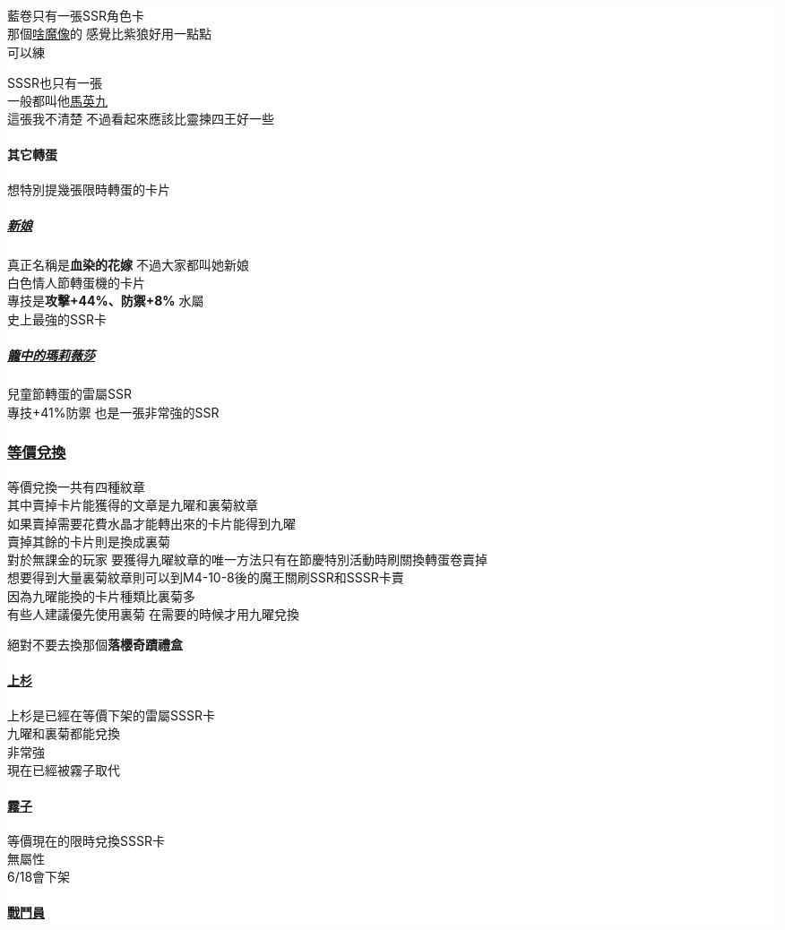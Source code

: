 藍卷只有一張SSR角色卡  
那個[啥魔像][魔像]的 感覺比紫狼好用一點點  
可以練

[魔像]: http://sk.wiki.1758play.com/%E9%82%AA%E9%9D%88%EF%BC%8E%E9%AC%BC%E9%AD%94%E5%83%8F

SSSR也只有一張  
一般都叫他[馬英九][]  
這張我不清楚 不過看起來應該比靈揀四王好一些

[馬英九]: http://sk.wiki.1758play.com/%E7%8D%84%E9%AD%94%E7%9A%87%EF%BC%8E%E5%9F%BA%E7%88%BE%E6%B3%95

#### 其它轉蛋 ####

想特別提幾張限時轉蛋的卡片

##### [新娘][] #####

[新娘]: http://sk.wiki.1758play.com/%E8%A1%80%E6%9F%93%E7%9A%84%E8%8A%B1%E5%AB%81

真正名稱是**血染的花嫁** 不過大家都叫她新娘  
白色情人節轉蛋機的卡片  
專技是**攻擊+44%、防禦+8%** 水屬  
史上最強的SSR卡

##### [籠中的瑪莉薇莎][雷坦] #####

[雷坦]: http://sk.wiki.1758play.com/%E7%B1%A0%E4%B8%AD%E7%9A%84%E7%91%AA%E8%8E%89%E8%96%87%E8%8E%8E

兒童節轉蛋的雷屬SSR  
專技+41%防禦 也是一張非常強的SSR

### [等價兌換][等價] ###

[等價]: http://sk.wiki.1758play.com/%E5%8D%A1%E7%89%87%E5%9B%9E%E6%94%B6%E8%88%87%E7%AD%89%E5%83%B9%E5%85%8C%E6%8F%9B#.E7.AD.89.E5.83.B9.E5.85.8C.E6.8F.9B

等價兌換一共有四種紋章  
其中賣掉卡片能獲得的文章是九曜和裏菊紋章  
如果賣掉需要花費水晶才能轉出來的卡片能得到九曜  
賣掉其餘的卡片則是換成裏菊  
對於無課金的玩家 要獲得九曜紋章的唯一方法只有在節慶特別活動時刷關換轉蛋卷賣掉  
想要得到大量裏菊紋章則可以到M4-10-8後的魔王關刷SSR和SSSR卡賣  
因為九曜能換的卡片種類比裏菊多  
有些人建議優先使用裏菊 在需要的時候才用九曜兌換

絕對不要去換那個**落櫻奇蹟禮盒**

#### [上杉][] ####

[上杉]: http://sk.wiki.1758play.com/%E7%BE%A9%E4%B9%8B%E8%BB%8D%E7%A5%9E%EF%BC%8E%E4%B8%8A%E8%A1%AB

上杉是已經在等價下架的雷屬SSSR卡  
九曜和裏菊都能兌換  
非常強  
現在已經被霧子取代

#### [霧子][] ####

[霧子]: http://sk.wiki.1758play.com/%E7%B6%BE%E9%83%A8%E9%9C%A7%E5%AD%90

等價現在的限時兌換SSSR卡  
無屬性  
6/18會下架

#### [戰鬥員][] #####


[印記]: http://sk.wiki.1758play.com/%E5%8D%B0%E8%A8%98
[裝備卡]: http://sk.wiki.1758play.com/%E5%8D%A1%E7%89%87%E4%B8%80%E8%A6%BD%E8%A1%A8#.E8.A3.9D.E5.82.99.E5.8D.A1
[木刀]: http://sk.wiki.1758play.com/%E6%9C%A8%E5%88%80
[進化、強化、煉化]: http://sk.wiki.1758play.com/%E5%8D%A1%E7%89%87%E5%BC%B7%E5%8C%96%E3%80%81%E9%80%B2%E5%8C%96%E8%88%87%E7%85%89%E5%8C%96
[小太刀]: http://sk.wiki.1758play.com/%E5%B0%8F%E5%A4%AA%E5%88%80%E4%BA%8C%E5%88%80%E6%B5%81
[主線]: http://sk.wiki.1758play.com/%E7%89%A9%E8%AA%9E#.E8.90.BD.E6.AB.BB.E6.95.A3.E8.8F.AF.E6.8A.84
[靈揀會]: http://sk.wiki.1758play.com/%E7%89%A9%E8%AA%9E#.E9.9D.88.E6.8F.80.E6.9C.83
[屬性]: http://sk.wiki.1758play.com/%E5%B1%AC%E6%80%A7%E7%9B%B8%E5%89%8B
[木弓]: http://sk.wiki.1758play.com/%E9%AB%98%E7%B4%9A%E6%9C%A8%E5%BC%93
[薙刀]: http://sk.wiki.1758play.com/%E9%AB%98%E7%B4%9A%E6%9C%A8%E5%BC%93
[武士刀]: http://sk.wiki.1758play.com/%E6%AD%A6%E5%A3%AB%E5%88%80%EF%BC%8E%E5%B7%BD%E9%A2%A8
[不知火]: http://sk.wiki.1758play.com/%E4%B8%8D%E7%9F%A5%E7%81%AB
[村雨丸]: http://sk.wiki.1758play.com/%E6%9D%91%E9%9B%A8%E4%B8%B8
[雷切]: http://sk.wiki.1758play.com/%E9%9B%B7%E5%88%87
[鬼丸國鋼]: http://sk.wiki.1758play.com/%E9%AC%BC%E4%B8%B8%E5%9C%8B%E9%8B%BC
[三日月]: http://sk.wiki.1758play.com/%E4%B8%89%E6%97%A5%E6%9C%88%E5%AE%97%E8%BF%91
[天弓]: http://sk.wiki.1758play.com/%E5%A4%A9%E9%B9%BF%E5%85%92%E5%BC%93
[天劍]: http://sk.wiki.1758play.com/%E5%A4%A9%E5%8F%A2%E9%9B%B2%E5%8A%8D
[手套]: http://sk.wiki.1758play.com/%E6%92%92%E6%8B%89%E5%BC%97%E7%9A%84%E7%82%99%E7%84%B0
[破魔弓]: http://sk.wiki.1758play.com/%E7%A0%B4%E9%AD%94%E5%BC%93%EF%BC%8E%E7%A5%9E%E5%A8%81%E4%B8%80%E6%96%B9
[角色卡]: http://sk.wiki.1758play.com/%E8%A7%92%E8%89%B2%E5%8D%A1
[N卡]: http://sk.wiki.1758play.com/%E8%A7%92%E8%89%B2%E5%8D%A1#.E7.A8.80.E6.9C.89.E5.BA.A6N
[N椎名]: http://sk.wiki.1758play.com/%E8%96%99%E5%88%80%E5%B0%91%E5%A5%B3
[N御影]: http://sk.wiki.1758play.com/%E5%8A%8D%E9%81%93%E5%B0%91%E5%B9%B4
[R卡]: http://sk.wiki.1758play.com/%E8%A7%92%E8%89%B2%E5%8D%A1#.E7.A8.80.E6.9C.89.E5.BA.A6R
[狼人]: http://sk.wiki.1758play.com/%E5%97%9C%E6%9C%88%E7%8B%BC%E4%BA%BA%EF%BC%8E%E5%B8%83%E9%9B%B7%E8%B7%AF
[SR卡]: http://sk.wiki.1758play.com/%E8%A7%92%E8%89%B2%E5%8D%A1#.E7.A8.80.E6.9C.89.E5.BA.A6SR
[雷貓]: http://sk.wiki.1758play.com/%E5%A4%A2%E9%AD%85%E8%B2%93%E9%A8%8E%EF%BC%8E%E6%82%85%E9%9F%B3
[獨角獸]: http://sk.wiki.1758play.com/%E5%BD%A9%E7%BF%BC%EF%BC%8E%E7%8D%A8%E8%A7%92%E7%8D%B8
[佳奈夢境]: http://sk.wiki.1758play.com/%E9%99%90%E6%99%82%E6%B4%BB%E5%8B%95#.E4.BD.B3.E5.A5.88.E8.AC.8E.E6.A8.A3.E7.9A.84.E5.A4.A2.E5.A2.83
[花子]: http://sk.wiki.1758play.com/%E8%90%8C%E8%90%8C%E8%8A%B1%E5%AD%90
[雨衣人]: http://sk.wiki.1758play.com/%E9%BB%83%E8%89%B2%E9%9B%A8%E8%A1%A3%E4%BA%BA
[墮落夜鴉]: http://sk.wiki.1758play.com/%E5%A2%AE%E8%90%BD%E5%A4%9C%E9%B4%89
[夢境]: http://sk.wiki.1758play.com/%E9%99%90%E6%99%82%E6%B4%BB%E5%8B%95#.E5.A4.A2.E5.A2.83
[夢境學姐]: http://sk.wiki.1758play.com/%E5%AD%B8%E5%9C%92%E5%A5%B3%E5%83%95
[九尾]: http://sk.wiki.1758play.com/%E9%9D%88%E7%8B%90%EF%BC%8E%E4%B9%9D%E5%B0%BE
[紫狼]: http://sk.wiki.1758play.com/%E7%B4%AB%E7%8B%BC%EF%BC%8E%E5%BD%B1%E7%89%99
[M2-9-8]: http://sk.wiki.1758play.com/%E5%88%A9%E6%B3%95%EF%BC%8E%E5%85%AC%E7%88%B5
[白虎]: http://sk.wiki.1758play.com/%E9%8E%AE%E5%B1%B1%E4%B9%8B%E9%9D%88%EF%BC%8E%E7%99%BD%E8%99%8E
[冰照]: http://sk.wiki.1758play.com/%E6%B5%B7%E7%9A%87%E4%BD%BF%E5%BE%92%EF%BC%8E%E5%86%B0%E7%85%A7
[魚王]: http://sk.wiki.1758play.com/%E9%AE%9F%E9%B1%87%E9%AD%9A%E7%8E%8B
[狼嚎王]: http://sk.wiki.1758play.com/%E7%8B%BC%E5%9A%8E%E7%8E%8B%EF%BC%8E%E7%9C%9F%E7%A5%9E
[大王蛇]: http://sk.wiki.1758play.com/%E5%A4%A7%E7%8E%8B%E8%9B%87
[雷胖]: http://sk.wiki.1758play.com/%E6%83%A1%E9%AD%94%E4%BC%AF%E7%88%B5%EF%BC%8E%E5%B8%9B%E7%8E%9F
[冰龍]: http://sk.wiki.1758play.com/%E9%9C%9C%E5%87%8D%E4%B9%8B%E9%BE%8D%EF%BC%8E%E5%86%BD
[牛魔]: http://sk.wiki.1758play.com/%E7%89%9B%E9%AD%94%EF%BC%8E%E8%BF%A6%E5%85%B7%E5%9C%9F
[蟲皇]: http://sk.wiki.1758play.com/%E7%8B%82%E6%9A%B4%E8%9F%B2%E7%9A%87%EF%BC%8E%E4%BC%8A%E5%8E%84%E8%90%AC
[骷髏]: http://sk.wiki.1758play.com/%E4%BA%A1%E9%9D%88%E5%92%92%E8%A1%93%E5%B8%AB
[多面]: http://sk.wiki.1758play.com/%E4%BD%BF%E5%BD%B9%E9%9D%88%EF%BC%8E%E5%A4%9A%E9%9D%A2
[鯊魚]: http://sk.wiki.1758play.com/%E5%A4%9A%E9%B0%AD%E9%AD%94%E9%9D%A2%E9%AF%8A
[頭目]: http://sk.wiki.1758play.com/%E9%AC%BC%E9%AC%A5%EF%BC%8E%E6%A5%B5%E6%83%A1%E9%A0%AD%E7%9B%AE
[領主]: http://sk.wiki.1758play.com/%E5%90%9E%E9%AD%94%E9%A0%98%E4%B8%BB%EF%BC%8E%E6%8B%89%E7%BD%95
[首無]: http://sk.wiki.1758play.com/%E7%8D%B5%E9%A0%AD%E5%B8%AB%EF%BC%8E%E9%A6%96%E7%84%A1
[螳螂]: http://sk.wiki.1758play.com/%E9%9B%99%E9%90%AE%E7%8E%8B%E8%9E%82
[戰鬥員]: http://sk.wiki.1758play.com/%E9%80%B2%E6%93%8A%E7%9A%84%E6%88%B0%E9%AC%A5%E5%93%A1
[新年八神]: http://sk.wiki.1758play.com/%E9%A9%9A%E5%96%9C%E7%A6%8F%E8%A2%8B%EF%BC%8E%E5%85%AB%E7%A5%9E%E7%87%90
[後日八神]: http://sk.wiki.1758play.com/%E5%85%AB%E7%A5%9E%E7%87%90
[蛋蛋]: http://sk.wiki.1758play.com/%E9%A9%9A%E5%96%9C%E4%B9%8B%E8%9B%8B%EF%BC%8E%E5%85%94%E5%85%94
[寶具卡]: http://sk.wiki.1758play.com/%E5%8D%A1%E7%89%87%E4%B8%80%E8%A6%BD%E8%A1%A8#.E5.AF.B6.E5.85.B7.E5.8D.A1
[無酵餅]: http://sk.wiki.1758play.com/%E5%90%8D%E7%89%A9%E3%80%8E%E7%84%A1%E9%85%B5%E9%A4%85%E3%80%8F
[火屬裘]: http://sk.wiki.1758play.com/%E7%A7%98%E7%89%A9%E3%80%8E%E7%81%AB%E9%BC%A0%E8%A3%98%E3%80%8F
[陰陽勾玉]: http://sk.wiki.1758play.com/%E7%A7%98%E7%89%A9%E3%80%8E%E9%99%B0%E9%99%BD%E5%8B%BE%E7%8E%89%E3%80%8F
[百妖骨]: http://sk.wiki.1758play.com/%E5%A6%96%E7%89%A9%E3%80%8E%E7%99%BE%E5%A6%96%E9%AA%A8%E3%80%8F
[龍口水]: http://sk.wiki.1758play.com/%E9%9D%88%E7%89%A9%E3%80%8E%E9%BE%8D%E4%B9%8B%E6%B6%8E%E3%80%8F
[金剛經卷]: http://sk.wiki.1758play.com/%E7%A7%98%E7%89%A9%E3%80%8E%E9%87%91%E5%89%9B%E7%B6%93%E5%8D%B7%E3%80%8F
[兔姬]: http://sk.wiki.1758play.com/%E6%B7%A8%E5%8C%96%E5%BE%8C%E7%9A%84%E9%9B%9B%E4%BA%BA%E5%BD%A2
[天羽羽矢]: http://sk.wiki.1758play.com/%E7%A5%9E%E7%89%A9%E3%80%8C%E5%A4%A9%E7%BE%BD%E7%BE%BD%E7%9F%A2%E3%80%8D
[元氣團子]: http://sk.wiki.1758play.com/%E5%85%83%E6%B0%A3%E5%9C%98%E5%AD%90
[應援卡]: http://sk.wiki.1758play.com/%E5%8D%A1%E7%89%87%E4%B8%80%E8%A6%BD%E8%A1%A8#.E6.87.89.E6.8F.B4.E5.8D.A1
[社團]: http://sk.wiki.1758play.com/%E7%A4%BE%E5%9C%98
[會長代理]: http://sk.wiki.1758play.com/%E6%9C%83%E9%95%B7%E4%BB%A3%E7%90%86II
[黃卷劍極]: http://sk.wiki.1758play.com/%E5%8A%8D%E9%81%93%E4%B9%8B%E6%A5%B5II
[白金劍極]: http://sk.wiki.1758play.com/%E5%8A%8D%E9%81%93%E4%B9%8B%E6%A5%B5III
[特殊卡]: http://sk.wiki.1758play.com/%E5%8D%A1%E7%89%87%E4%B8%80%E8%A6%BD%E8%A1%A8#.E7.89.B9.E6.AE.8A.E5.8D.A1
[末吉籤]: http://sk.wiki.1758play.com/%E6%9C%AB%E5%90%89%E7%B1%A4
[半吉籤]: http://sk.wiki.1758play.com/%E5%8D%8A%E5%90%89%E7%B1%A4
[小吉籤]: http://sk.wiki.1758play.com/%E5%B0%8F%E5%90%89%E7%B1%A4
[萬用]: http://sk.wiki.1758play.com/%E5%8D%A1%E7%89%87%E4%B8%80%E8%A6%BD%E8%A1%A8#.E8.90.AC.E7.94.A8.E9.80.B2.E5.8C.96.E5.8D.A1
[靈戰]: http://sk.wiki.1758play.com/%E9%9D%88%E8%B3%AA%E6%88%B0%E8%A8%93
[打工]: http://sk.wiki.1758play.com/%E6%89%93%E5%B7%A5
[學力]: http://sk.wiki.1758play.com/%E5%AD%B8%E5%8A%9B
[學力卡]: http://sk.wiki.1758play.com/%E5%8D%A1%E7%89%87%E4%B8%80%E8%A6%BD%E8%A1%A8#.E5.AD.B8.E5.8A.9B.E5.8D.A1
[機構]: http://sk.wiki.1758play.com/%E7%89%B9%E5%8B%99%E6%A9%9F%E6%A7%8B
[佳奈]: http://sk.wiki.1758play.com/%E5%B9%B3%E6%BE%A4%E4%BD%B3%E5%A5%88
[悠理]: http://sk.wiki.1758play.com/%E6%A4%8E%E5%90%8D%E6%82%A0%E7%90%86
[大小姐]: http://sk.wiki.1758play.com/%E5%8D%83%E6%AB%BB%E9%99%A2%E9%BA%97%E5%AD%90
[學姐]: http://sk.wiki.1758play.com/%E8%A5%BF%E5%9C%92%E5%AF%BA%E7%B6%BE%E4%B9%83
[學妹]: http://sk.wiki.1758play.com/%E9%9B%A8%E5%AE%AE%E5%A4%8F%E5%B8%8C
[好感卡]: http://sk.wiki.1758play.com/%E5%8D%A1%E7%89%87%E4%B8%80%E8%A6%BD%E8%A1%A8#.E5.A5.BD.E6.84.9F.E5.8D.A1
[禮物卡]: http://sk.wiki.1758play.com/%E5%8D%A1%E7%89%87%E4%B8%80%E8%A6%BD%E8%A1%A8#.E7.A6.AE.E7.89.A9.E5.8D.A1
[license]: http://creativecommons.org/licenses/by-sa/3.0/tw/